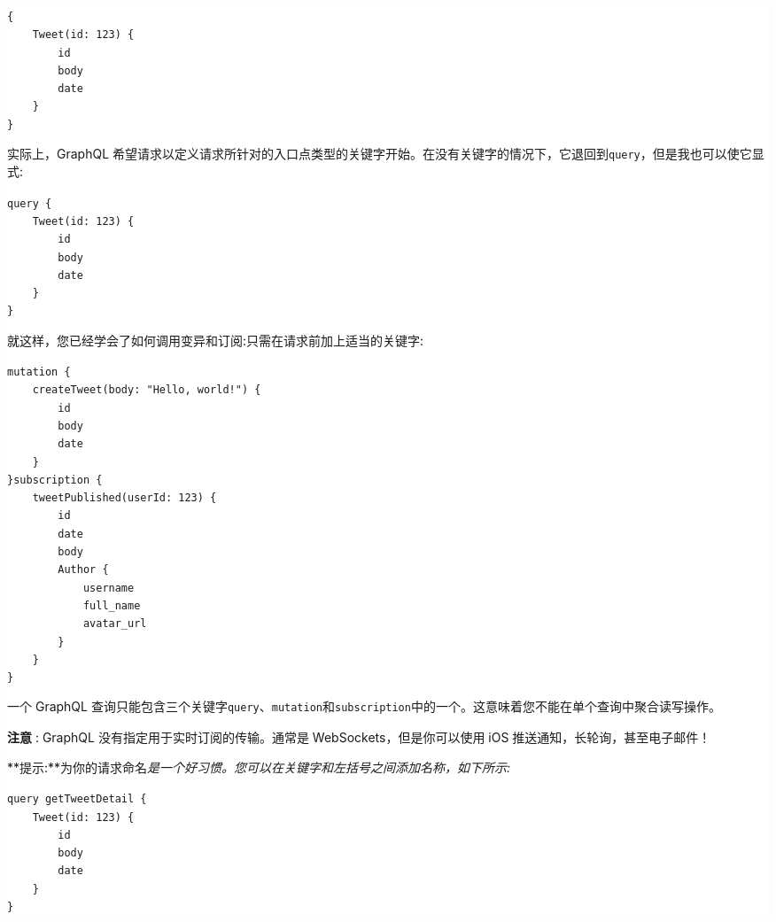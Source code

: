 ```
{
    Tweet(id: 123) {
        id
        body
        date
    }
}
```

实际上，GraphQL 希望请求以定义请求所针对的入口点类型的关键字开始。在没有关键字的情况下，它退回到`query`，但是我也可以使它显式:

```
query {
    Tweet(id: 123) {
        id
        body
        date
    }
}
```

就这样，您已经学会了如何调用变异和订阅:只需在请求前加上适当的关键字:

```
mutation {
    createTweet(body: "Hello, world!") {
        id
        body
        date
    }
}subscription {
    tweetPublished(userId: 123) {
        id
        date
        body
        Author {
            username
            full_name
            avatar_url
        }
    }
}
```

一个 GraphQL 查询只能包含三个关键字`query`、`mutation`和`subscription`中的一个。这意味着您不能在单个查询中聚合读写操作。

**注意** : GraphQL 没有指定用于实时订阅的传输。通常是 WebSockets，但是你可以使用 iOS 推送通知，长轮询，甚至电子邮件！

**提示:**为你的请求命名*是一个好习惯。您可以在关键字和左括号之间添加名称，如下所示:*

```
query getTweetDetail {
    Tweet(id: 123) {
        id
        body
        date
    }
}
```
